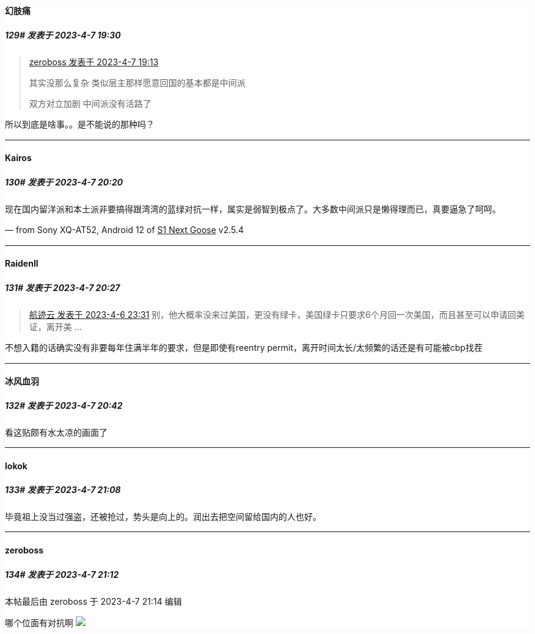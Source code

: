 ####  幻肢痛  
##### 129#       发表于 2023-4-7 19:30

<blockquote><a href="httphttps://bbs.saraba1st.com/2b/forum.php?mod=redirect&amp;goto=findpost&amp;pid=60365544&amp;ptid=2127714" target="_blank">zeroboss 发表于 2023-4-7 19:13</a>

其实没那么复杂 类似层主那样愿意回国的基本都是中间派

双方对立加剧 中间派没有活路了</blockquote>
所以到底是啥事。。是不能说的那种吗？


*****

####  Kairos  
##### 130#       发表于 2023-4-7 20:20

现在国内留洋派和本土派非要搞得跟湾湾的蓝绿对抗一样，属实是弱智到极点了。大多数中间派只是懒得理而已，真要逼急了呵呵。

— from Sony XQ-AT52, Android 12 of [S1 Next Goose](https://pan.baidu.com/s/1mi43uRm) v2.5.4


*****

####  RaidenII  
##### 131#       发表于 2023-4-7 20:27

<blockquote><a href="httphttps://bbs.saraba1st.com/2b/forum.php?mod=redirect&amp;goto=findpost&amp;pid=60362683&amp;ptid=2127714" target="_blank">航迹云 发表于 2023-4-6 23:31</a>
别，他大概率没来过美国，更没有绿卡，美国绿卡只要求6个月回一次美国，而且甚至可以申请回美证，离开美 ...</blockquote>
不想入籍的话确实没有非要每年住满半年的要求，但是即使有reentry permit，离开时间太长/太频繁的话还是有可能被cbp找茬


*****

####  冰风血羽  
##### 132#       发表于 2023-4-7 20:42

看这贴颇有水太凉的画面了


*****

####  lokok  
##### 133#       发表于 2023-4-7 21:08

毕竟祖上没当过强盗，还被抢过，势头是向上的。润出去把空间留给国内的人也好。


*****

####  zeroboss  
##### 134#       发表于 2023-4-7 21:12

 本帖最后由 zeroboss 于 2023-4-7 21:14 编辑 

哪个位面有对抗啊 <img src="https://static.saraba1st.com/image/smiley/face2017/048.png" referrerpolicy="no-referrer">
